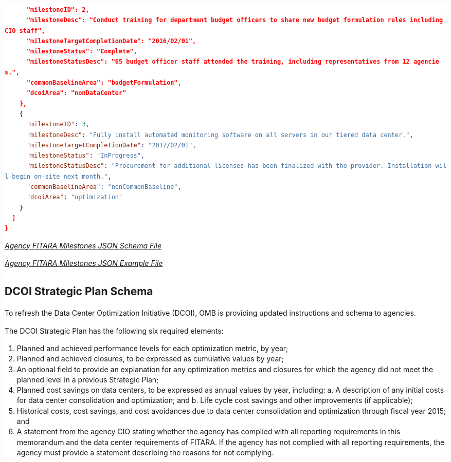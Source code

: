 ~~~json
      "milestoneID": 2,
      "milestoneDesc": "Conduct training for department budget officers to share new budget formulation rules including CIO staff",
      "milestoneTargetCompletionDate": "2016/02/01",
      "milestoneStatus": "Complete",
      "milestoneStatusDesc": "65 budget officer staff attended the training, including representatives from 12 agencies.",
      "commonBaselineArea": "budgetFormulation",
      "dcoiArea": "nonDataCenter"
    },
    {
      "milestoneID": 3,
      "milestoneDesc": "Fully install automated monitoring software on all servers in our tiered data center.",
      "milestoneTargetCompletionDate": "2017/02/01",
      "milestoneStatus": "InProgress",
      "milestoneStatusDesc": "Procurement for additional licenses has been finalized with the provider. Installation will begin on-site next month.",
      "commonBaselineArea": "nonCommonBaseline",
      "dcoiArea": "optimization"
    }
  ]
}

~~~

*[Agency FITARA Milestones JSON Schema File](https://management.cio.gov/schemaexamples/FITARAmilestones_schema.json)*

*[Agency FITARA Milestones JSON Example File](https://management.cio.gov/schemaexamples/FITARAmilestones_exampleFile.json)*

## DCOI Strategic Plan Schema <a id="DCOI"></a>

To refresh the Data Center Optimization Initiative (DCOI), OMB is providing updated instructions and schema to agencies.

The DCOI Strategic Plan has the following six required elements:

  1. Planned and achieved performance levels for each optimization metric, by year;
  2. Planned and achieved closures, to be expressed as cumulative values by year;
  3. An optional field to provide an explanation for any optimization metrics and closures for which the agency did not meet the planned level in a previous Strategic Plan;
  4. Planned cost savings on data centers, to be expressed as annual values by year, including:
   a. A description of any initial costs for data center consolidation and optimization; and
  b. Life cycle cost savings and other improvements (if applicable);
  5. Historical costs, cost savings, and cost avoidances due to data center consolidation and optimization through fiscal year 2015; and
  6. A statement from the agency CIO stating whether the agency has complied with all reporting requirements in this memorandum and the data center requirements of FITARA. If the agency has not complied with all reporting requirements, the agency must provide a statement describing the reasons for not complying.
